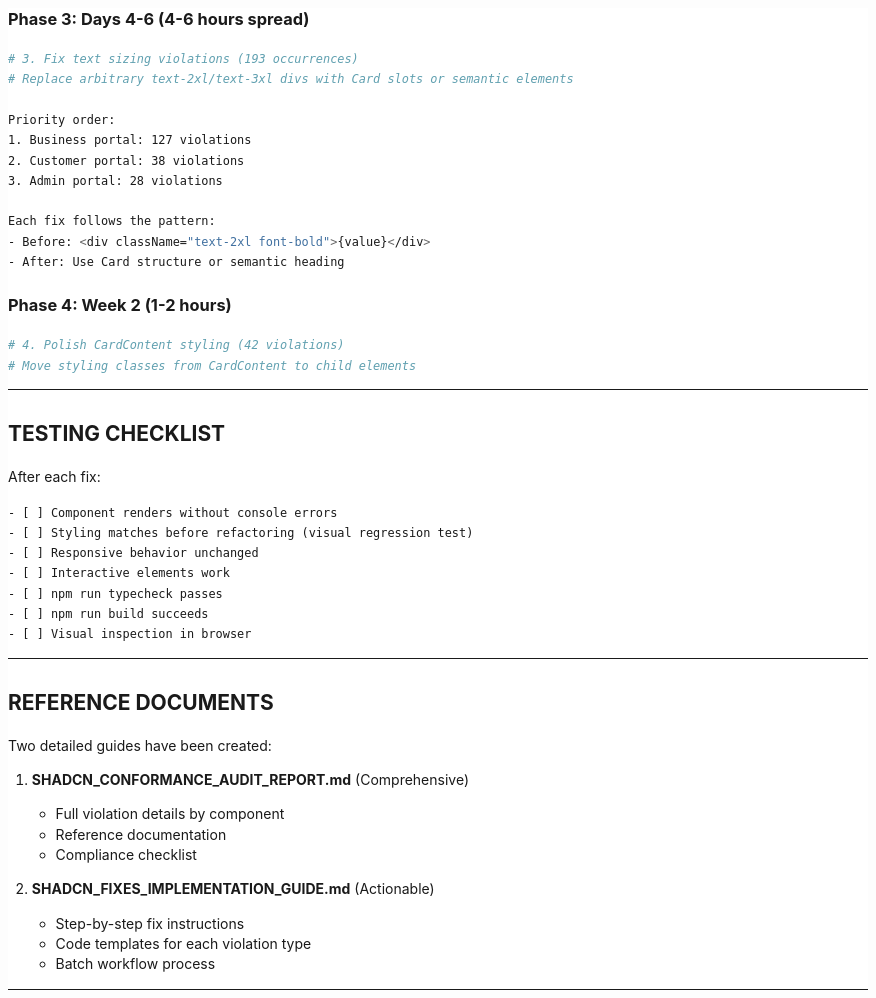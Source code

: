 ### Phase 3: Days 4-6 (4-6 hours spread)

```bash
# 3. Fix text sizing violations (193 occurrences)
# Replace arbitrary text-2xl/text-3xl divs with Card slots or semantic elements

Priority order:
1. Business portal: 127 violations
2. Customer portal: 38 violations
3. Admin portal: 28 violations

Each fix follows the pattern:
- Before: <div className="text-2xl font-bold">{value}</div>
- After: Use Card structure or semantic heading
```

### Phase 4: Week 2 (1-2 hours)

```bash
# 4. Polish CardContent styling (42 violations)
# Move styling classes from CardContent to child elements
```

---

## TESTING CHECKLIST

After each fix:

```
- [ ] Component renders without console errors
- [ ] Styling matches before refactoring (visual regression test)
- [ ] Responsive behavior unchanged
- [ ] Interactive elements work
- [ ] npm run typecheck passes
- [ ] npm run build succeeds
- [ ] Visual inspection in browser
```

---

## REFERENCE DOCUMENTS

Two detailed guides have been created:

1. **SHADCN_CONFORMANCE_AUDIT_REPORT.md** (Comprehensive)
   - Full violation details by component
   - Reference documentation
   - Compliance checklist

2. **SHADCN_FIXES_IMPLEMENTATION_GUIDE.md** (Actionable)
   - Step-by-step fix instructions
   - Code templates for each violation type
   - Batch workflow process

---